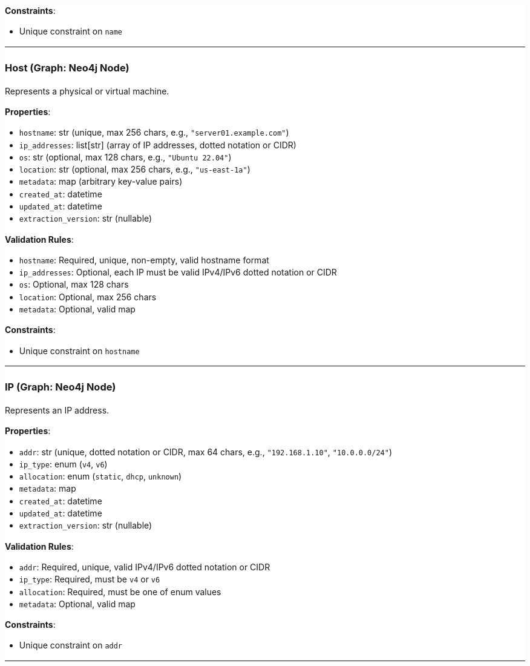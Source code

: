 **Constraints**:
- Unique constraint on `name`

---

### Host (Graph: Neo4j Node)

Represents a physical or virtual machine.

**Properties**:
- `hostname`: str (unique, max 256 chars, e.g., `"server01.example.com"`)
- `ip_addresses`: list[str] (array of IP addresses, dotted notation or CIDR)
- `os`: str (optional, max 128 chars, e.g., `"Ubuntu 22.04"`)
- `location`: str (optional, max 256 chars, e.g., `"us-east-1a"`)
- `metadata`: map (arbitrary key-value pairs)
- `created_at`: datetime
- `updated_at`: datetime
- `extraction_version`: str (nullable)

**Validation Rules**:
- `hostname`: Required, unique, non-empty, valid hostname format
- `ip_addresses`: Optional, each IP must be valid IPv4/IPv6 dotted notation or CIDR
- `os`: Optional, max 128 chars
- `location`: Optional, max 256 chars
- `metadata`: Optional, valid map

**Constraints**:
- Unique constraint on `hostname`

---

### IP (Graph: Neo4j Node)

Represents an IP address.

**Properties**:
- `addr`: str (unique, dotted notation or CIDR, max 64 chars, e.g., `"192.168.1.10"`, `"10.0.0.0/24"`)
- `ip_type`: enum (`v4`, `v6`)
- `allocation`: enum (`static`, `dhcp`, `unknown`)
- `metadata`: map
- `created_at`: datetime
- `updated_at`: datetime
- `extraction_version`: str (nullable)

**Validation Rules**:
- `addr`: Required, unique, valid IPv4/IPv6 dotted notation or CIDR
- `ip_type`: Required, must be `v4` or `v6`
- `allocation`: Required, must be one of enum values
- `metadata`: Optional, valid map

**Constraints**:
- Unique constraint on `addr`

---
